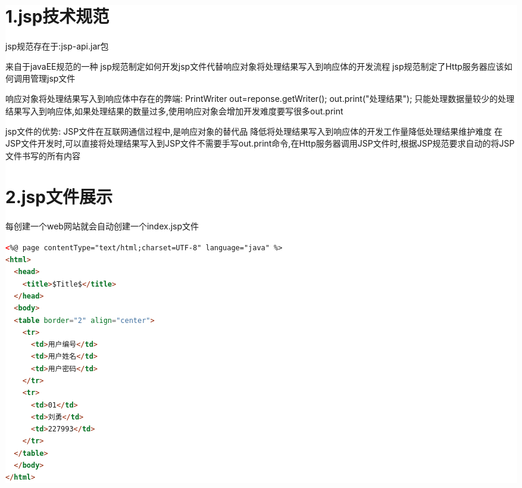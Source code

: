# 1.jsp技术规范

jsp规范存在于:jsp-api.jar包



来自于javaEE规范的一种
jsp规范制定如何开发jsp文件代替响应对象将处理结果写入到响应体的开发流程
jsp规范制定了Http服务器应该如何调用管理jsp文件



响应对象将处理结果写入到响应体中存在的弊端:
PrintWriter out=reponse.getWriter();
out.print("处理结果");
只能处理数据量较少的处理结果写入到响应体,如果处理结果的数量过多,使用响应对象会增加开发难度要写很多out.print



jsp文件的优势:
JSP文件在互联网通信过程中,是响应对象的替代品
降低将处理结果写入到响应体的开发工作量降低处理结果维护难度
在JSP文件开发时,可以直接将处理结果写入到JSP文件不需要手写out.print命令,在Http服务器调用JSP文件时,根据JSP规范要求自动的将JSP
文件书写的所有内容

# 2.jsp文件展示

每创建一个web网站就会自动创建一个index.jsp文件





```html
<%@ page contentType="text/html;charset=UTF-8" language="java" %>
<html>
  <head>
    <title>$Title$</title>
  </head>
  <body>
  <table border="2" align="center">
    <tr>
      <td>用户编号</td>
      <td>用户姓名</td>
      <td>用户密码</td>
    </tr>
    <tr>
      <td>01</td>
      <td>刘勇</td>
      <td>227993</td>
    </tr>
  </table>
  </body>
</html>
```
